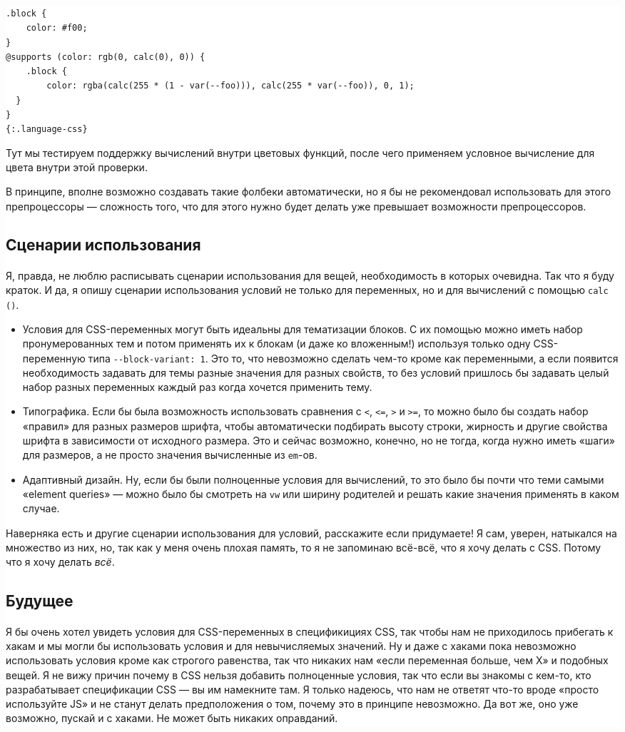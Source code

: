     .block {
        color: #f00;
    }
    @supports (color: rgb(0, calc(0), 0)) {
        .block {
            color: rgba(calc(255 * (1 - var(--foo))), calc(255 * var(--foo)), 0, 1);
      }
    }
    {:.language-css}

Тут мы тестируем поддержку вычислений внутри цветовых функций, после чего применяем условное вычисление для цвета внутри этой проверки.

В принципе, вполне возможно создавать такие фолбеки автоматически, но я бы не рекомендовал использовать для этого препроцессоры — сложность того, что для этого нужно будет делать уже превышает возможности препроцессоров.


## Сценарии использования

Я, правда, не люблю расписывать сценарии использования для вещей, необходимость в которых очевидна. Так что я буду краток. И да, я опишу сценарии использования условий не только для переменных, но и для вычислений с помощью `calc()`.

- Условия для CSS-переменных могут быть идеальны для тематизации блоков. С их помощью можно иметь набор пронумерованных тем и потом применять их к блокам (и даже ко вложенным!) используя только одну CSS-переменную типа `--block-variant: 1`. Это то, что невозможно сделать чем-то кроме как переменными, а если появится необходимость задавать для темы разные значения для разных свойств, то без условий пришлось бы задавать целый набор разных переменных каждый раз когда хочется применить тему.

- Типографика. Если бы была возможность использовать сравнения с `<`, `<=`, `>` и `>=`, то можно было бы создать набор «правил» для разных размеров шрифта, чтобы автоматически подбирать высоту строки, жирность и другие свойства шрифта в зависимости от исходного размера. Это и сейчас возможно, конечно, но не тогда, когда нужно иметь «шаги» для размеров, а не просто значения вычисленные из `em`-ов.

- Адаптивный дизайн. Ну, если бы были полноценные условия для вычислений, то это было бы почти что теми самыми «element queries» — можно было бы смотреть на `vw` или ширину родителей и  решать какие значения применять в каком случае.

Наверняка есть и другие сценарии использования для условий, расскажите если придумаете! Я сам, уверен, натыкался на множество из них, но, так как у меня очень плохая память, то я не запоминаю всё-всё, что я хочу делать с CSS. Потому что я хочу делать _всё_.


## Будущее

Я бы очень хотел увидеть условия для CSS-переменных в спецификициях CSS, так чтобы нам не приходилось прибегать к хакам и мы могли бы использовать условия и для невычисляемых значений. Ну и даже с хаками пока невозможно использовать условия кроме как строгого равенства, так что никаких нам «если переменная больше, чем X» и подобных вещей. Я не вижу причин почему в CSS нельзя добавить полноценные условия, так что если вы знакомы с кем-то, кто разрабатывает спецификации CSS — вы им намекните там. Я только надеюсь, что нам не ответят что-то вроде «просто используйте JS» и не станут делать предположения о том, почему это в принципе невозможно. Да вот же, оно уже возможно, пускай и с хаками. Не может быть никаких оправданий.
